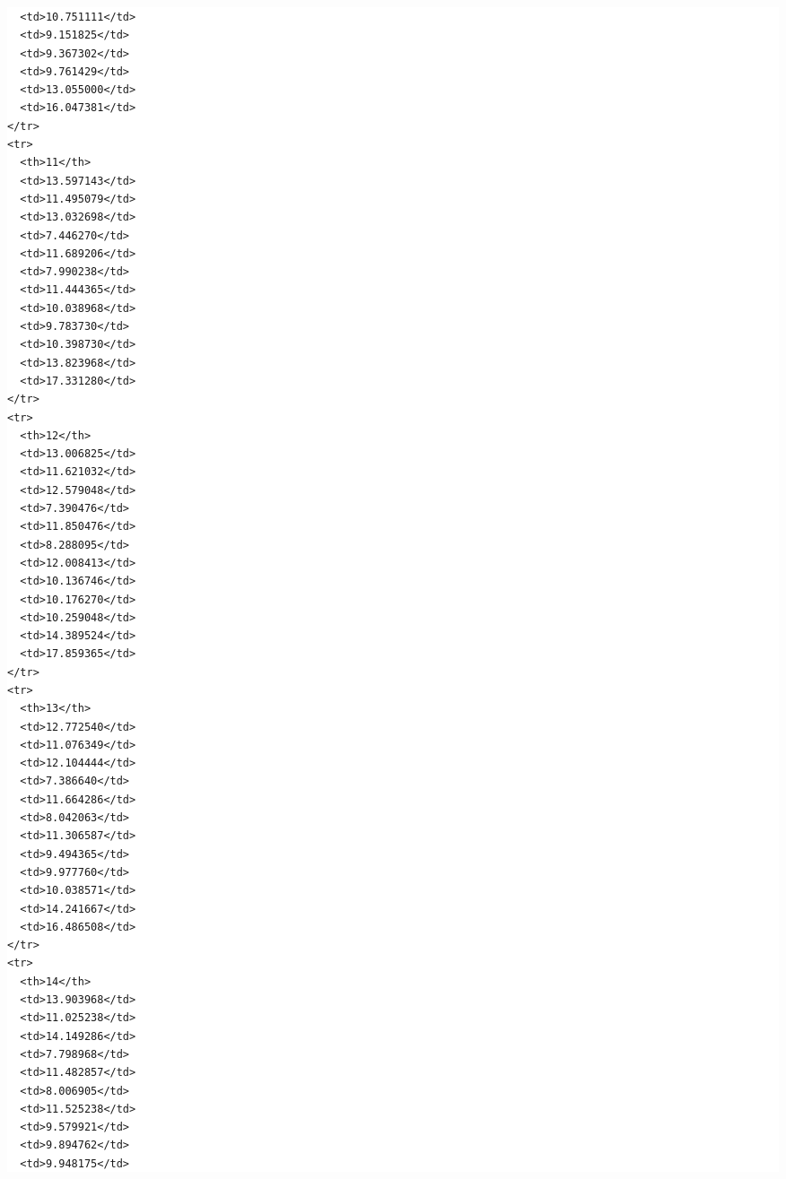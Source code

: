       <td>10.751111</td>
      <td>9.151825</td>
      <td>9.367302</td>
      <td>9.761429</td>
      <td>13.055000</td>
      <td>16.047381</td>
    </tr>
    <tr>
      <th>11</th>
      <td>13.597143</td>
      <td>11.495079</td>
      <td>13.032698</td>
      <td>7.446270</td>
      <td>11.689206</td>
      <td>7.990238</td>
      <td>11.444365</td>
      <td>10.038968</td>
      <td>9.783730</td>
      <td>10.398730</td>
      <td>13.823968</td>
      <td>17.331280</td>
    </tr>
    <tr>
      <th>12</th>
      <td>13.006825</td>
      <td>11.621032</td>
      <td>12.579048</td>
      <td>7.390476</td>
      <td>11.850476</td>
      <td>8.288095</td>
      <td>12.008413</td>
      <td>10.136746</td>
      <td>10.176270</td>
      <td>10.259048</td>
      <td>14.389524</td>
      <td>17.859365</td>
    </tr>
    <tr>
      <th>13</th>
      <td>12.772540</td>
      <td>11.076349</td>
      <td>12.104444</td>
      <td>7.386640</td>
      <td>11.664286</td>
      <td>8.042063</td>
      <td>11.306587</td>
      <td>9.494365</td>
      <td>9.977760</td>
      <td>10.038571</td>
      <td>14.241667</td>
      <td>16.486508</td>
    </tr>
    <tr>
      <th>14</th>
      <td>13.903968</td>
      <td>11.025238</td>
      <td>14.149286</td>
      <td>7.798968</td>
      <td>11.482857</td>
      <td>8.006905</td>
      <td>11.525238</td>
      <td>9.579921</td>
      <td>9.894762</td>
      <td>9.948175</td>